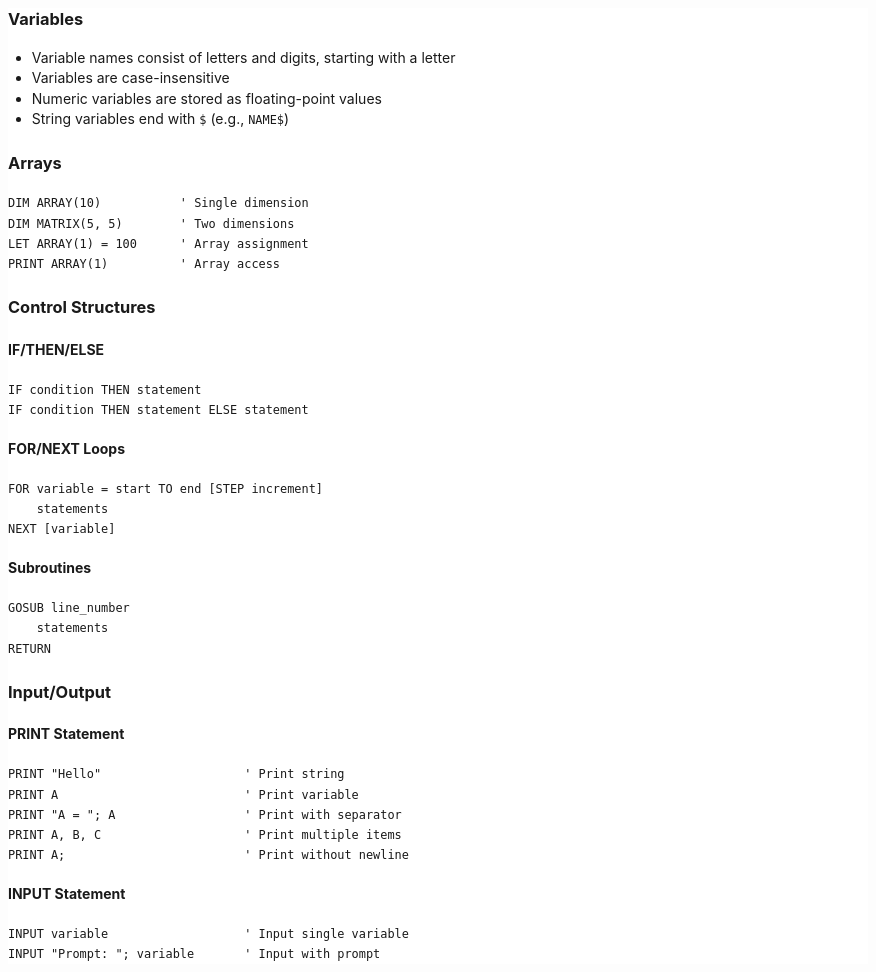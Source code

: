 ### Variables
- Variable names consist of letters and digits, starting with a letter
- Variables are case-insensitive
- Numeric variables are stored as floating-point values
- String variables end with `$` (e.g., `NAME$`)

### Arrays
```
DIM ARRAY(10)           ' Single dimension
DIM MATRIX(5, 5)        ' Two dimensions
LET ARRAY(1) = 100      ' Array assignment
PRINT ARRAY(1)          ' Array access
```

### Control Structures

#### IF/THEN/ELSE
```
IF condition THEN statement
IF condition THEN statement ELSE statement
```

#### FOR/NEXT Loops
```
FOR variable = start TO end [STEP increment]
    statements
NEXT [variable]
```

#### Subroutines
```
GOSUB line_number
    statements
RETURN
```

### Input/Output

#### PRINT Statement
```
PRINT "Hello"                    ' Print string
PRINT A                          ' Print variable
PRINT "A = "; A                  ' Print with separator
PRINT A, B, C                    ' Print multiple items
PRINT A;                         ' Print without newline
```

#### INPUT Statement
```
INPUT variable                   ' Input single variable
INPUT "Prompt: "; variable       ' Input with prompt
```
